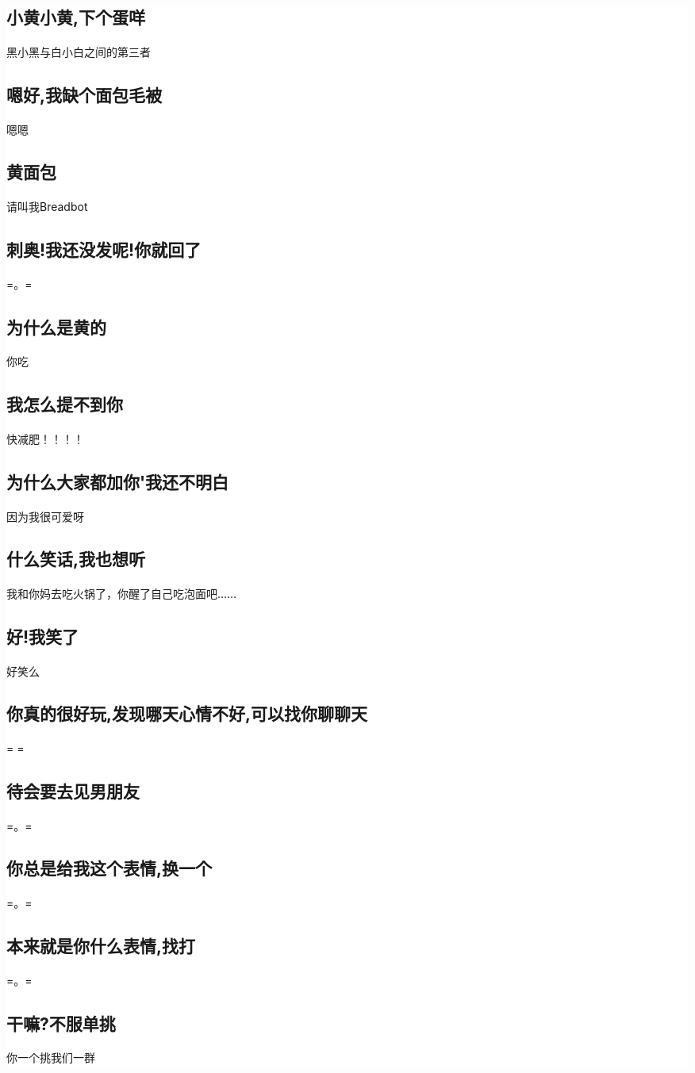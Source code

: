 ## 小黄小黄,下个蛋咩
黑小黑与白小白之间的第三者

## 嗯好,我缺个面包毛被
嗯嗯

## 黄面包
请叫我Breadbot

## 刺奥!我还没发呢!你就回了
=。=

## 为什么是黄的
你吃

## 我怎么提不到你
快减肥！！！！

## 为什么大家都加你'我还不明白
因为我很可爱呀

## 什么笑话,我也想听
我和你妈去吃火锅了，你醒了自己吃泡面吧……

## 好!我笑了
好笑么

## 你真的很好玩,发现哪天心情不好,可以找你聊聊天
= =

## 待会要去见男朋友
=。=

## 你总是给我这个表情,换一个
=。=

## 本来就是你什么表情,找打
=。=

## 干嘛?不服单挑
你一个挑我们一群

